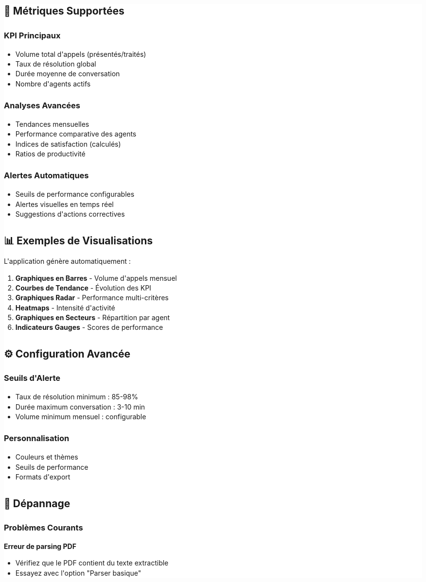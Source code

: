 ## 🎯 Métriques Supportées

### KPI Principaux
- Volume total d'appels (présentés/traités)
- Taux de résolution global
- Durée moyenne de conversation
- Nombre d'agents actifs

### Analyses Avancées
- Tendances mensuelles
- Performance comparative des agents
- Indices de satisfaction (calculés)
- Ratios de productivité

### Alertes Automatiques
- Seuils de performance configurables
- Alertes visuelles en temps réel
- Suggestions d'actions correctives

## 📊 Exemples de Visualisations

L'application génère automatiquement :

1. **Graphiques en Barres** - Volume d'appels mensuel
2. **Courbes de Tendance** - Évolution des KPI
3. **Graphiques Radar** - Performance multi-critères
4. **Heatmaps** - Intensité d'activité
5. **Graphiques en Secteurs** - Répartition par agent
6. **Indicateurs Gauges** - Scores de performance

## ⚙️ Configuration Avancée

### Seuils d'Alerte
- Taux de résolution minimum : 85-98%
- Durée maximum conversation : 3-10 min
- Volume minimum mensuel : configurable

### Personnalisation
- Couleurs et thèmes
- Seuils de performance
- Formats d'export

## 🐛 Dépannage

### Problèmes Courants

**Erreur de parsing PDF**
- Vérifiez que le PDF contient du texte extractible
- Essayez avec l'option "Parser basique"

